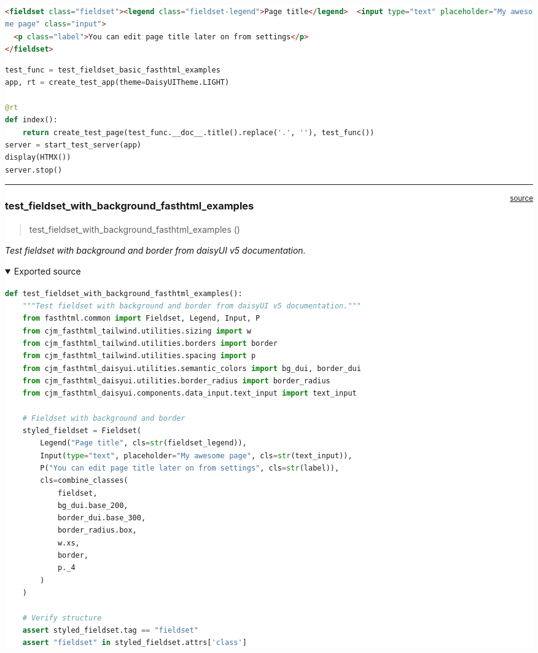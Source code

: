 </details>

``` html
<fieldset class="fieldset"><legend class="fieldset-legend">Page title</legend>  <input type="text" placeholder="My awesome page" class="input">
  <p class="label">You can edit page title later on from settings</p>
</fieldset>
```

``` python
test_func = test_fieldset_basic_fasthtml_examples
app, rt = create_test_app(theme=DaisyUITheme.LIGHT)

@rt
def index():
    return create_test_page(test_func.__doc__.title().replace('.', ''), test_func())
server = start_test_server(app)
display(HTMX())
server.stop()
```

------------------------------------------------------------------------

<a
href="https://github.com/cj-mills/cjm-fasthtml-daisyui/blob/main/cjm_fasthtml_daisyui/components/data_input/fieldset.py#L93"
target="_blank" style="float:right; font-size:smaller">source</a>

### test_fieldset_with_background_fasthtml_examples

>  test_fieldset_with_background_fasthtml_examples ()

*Test fieldset with background and border from daisyUI v5
documentation.*

<details open class="code-fold">
<summary>Exported source</summary>

``` python
def test_fieldset_with_background_fasthtml_examples():
    """Test fieldset with background and border from daisyUI v5 documentation."""
    from fasthtml.common import Fieldset, Legend, Input, P
    from cjm_fasthtml_tailwind.utilities.sizing import w
    from cjm_fasthtml_tailwind.utilities.borders import border
    from cjm_fasthtml_tailwind.utilities.spacing import p
    from cjm_fasthtml_daisyui.utilities.semantic_colors import bg_dui, border_dui
    from cjm_fasthtml_daisyui.utilities.border_radius import border_radius
    from cjm_fasthtml_daisyui.components.data_input.text_input import text_input
    
    # Fieldset with background and border
    styled_fieldset = Fieldset(
        Legend("Page title", cls=str(fieldset_legend)),
        Input(type="text", placeholder="My awesome page", cls=str(text_input)),
        P("You can edit page title later on from settings", cls=str(label)),
        cls=combine_classes(
            fieldset,
            bg_dui.base_200,
            border_dui.base_300,
            border_radius.box,
            w.xs,
            border,
            p._4
        )
    )
    
    # Verify structure
    assert styled_fieldset.tag == "fieldset"
    assert "fieldset" in styled_fieldset.attrs['class']
```
